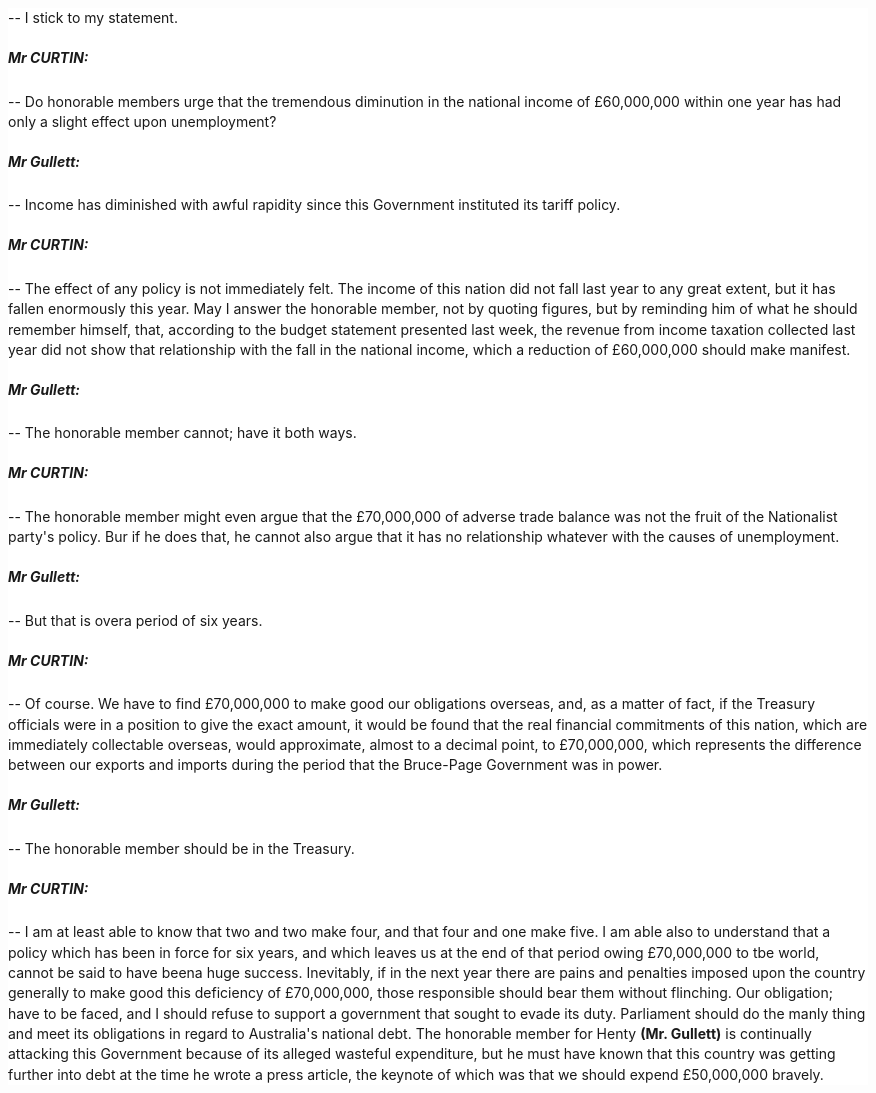 --  I stick to my statement. 

##### Mr CURTIN:

-- Do honorable members urge that the tremendous diminution in the national income of £60,000,000 within one year has had only a slight effect upon unemployment? 

##### Mr Gullett:

--  Income has diminished with awful rapidity since this Government instituted its tariff policy. 

##### Mr CURTIN:

-- The effect of any policy is not immediately felt. The income of this nation did not fall last year to any great extent, but it has fallen enormously this year. May I answer the honorable member, not by quoting figures, but by reminding him of what he should remember himself, that, according to the budget statement presented last week, the revenue from income taxation collected last year did not show that relationship with the fall in the national income, which a reduction of £60,000,000 should make manifest. 

##### Mr Gullett:

--  The honorable member cannot; have it both ways. 

##### Mr CURTIN:

-- The honorable member might even argue that the £70,000,000 of adverse trade balance was not the fruit of the Nationalist party's policy. Bur if he does that, he cannot also argue that it has no relationship whatever with the causes of unemployment. 

##### Mr Gullett:

--  But that is overa period of six years. 

##### Mr CURTIN:

-- Of course. We have to find £70,000,000 to make good our obligations overseas, and, as a matter of fact, if the Treasury officials were in a position to give the exact amount, it would be found that the real financial commitments of this nation, which are immediately collectable overseas, would approximate, almost to a decimal point, to £70,000,000, which represents the difference between our exports and imports during the period that the Bruce-Page Government was in power. 

##### Mr Gullett:

--  The honorable member should be in the Treasury. 

##### Mr CURTIN:

-- I am at least able to know that two and two make four, and that four and one make five. I am able also to understand that a policy which has been in force for six years, and which leaves us at the end of that period owing £70,000,000 to tbe world, cannot be said to have beena huge success. Inevitably, if in the next year there are pains and penalties imposed upon the country generally to make good this deficiency of £70,000,000, those responsible should bear them without flinching. Our obligation; have  to  be faced,  and  I should refuse to support a government that sought  to  evade its duty. Parliament should  do  the manly thing and meet its obligations in regard  to  Australia's national debt. The honorable member for Henty  **(Mr. Gullett)**  is continually attacking this Government because  of  its alleged wasteful expenditure, but he must have known that this country was getting further into debt at the time he wrote a press article, the keynote  of  which was that we should expend £50,000,000 bravely. 
